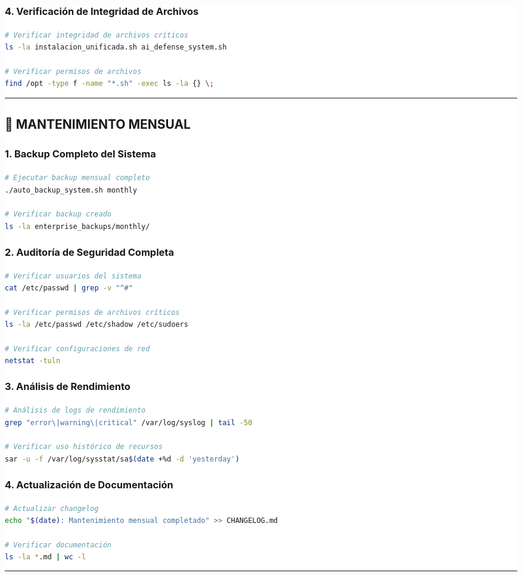 ### 4. Verificación de Integridad de Archivos
```bash
# Verificar integridad de archivos críticos
ls -la instalacion_unificada.sh ai_defense_system.sh

# Verificar permisos de archivos
find /opt -type f -name "*.sh" -exec ls -la {} \;
```

---

## 📆 MANTENIMIENTO MENSUAL

### 1. Backup Completo del Sistema
```bash
# Ejecutar backup mensual completo
./auto_backup_system.sh monthly

# Verificar backup creado
ls -la enterprise_backups/monthly/
```

### 2. Auditoría de Seguridad Completa
```bash
# Verificar usuarios del sistema
cat /etc/passwd | grep -v "^#"

# Verificar permisos de archivos críticos
ls -la /etc/passwd /etc/shadow /etc/sudoers

# Verificar configuraciones de red
netstat -tuln
```

### 3. Análisis de Rendimiento
```bash
# Análisis de logs de rendimiento
grep "error\|warning\|critical" /var/log/syslog | tail -50

# Verificar uso histórico de recursos
sar -u -f /var/log/sysstat/sa$(date +%d -d 'yesterday')
```

### 4. Actualización de Documentación
```bash
# Actualizar changelog
echo "$(date): Mantenimiento mensual completado" >> CHANGELOG.md

# Verificar documentación
ls -la *.md | wc -l
```

---